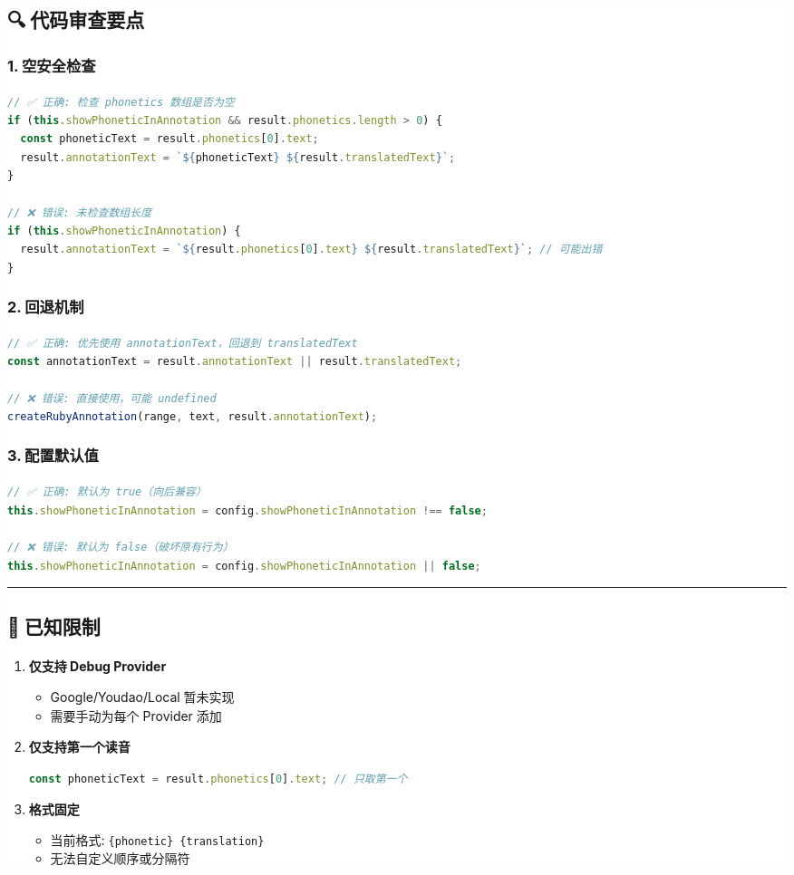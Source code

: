 
## 🔍 代码审查要点

### 1. 空安全检查

```javascript
// ✅ 正确: 检查 phonetics 数组是否为空
if (this.showPhoneticInAnnotation && result.phonetics.length > 0) {
  const phoneticText = result.phonetics[0].text;
  result.annotationText = `${phoneticText} ${result.translatedText}`;
}

// ❌ 错误: 未检查数组长度
if (this.showPhoneticInAnnotation) {
  result.annotationText = `${result.phonetics[0].text} ${result.translatedText}`; // 可能出错
}
```

### 2. 回退机制

```javascript
// ✅ 正确: 优先使用 annotationText，回退到 translatedText
const annotationText = result.annotationText || result.translatedText;

// ❌ 错误: 直接使用，可能 undefined
createRubyAnnotation(range, text, result.annotationText);
```

### 3. 配置默认值

```javascript
// ✅ 正确: 默认为 true（向后兼容）
this.showPhoneticInAnnotation = config.showPhoneticInAnnotation !== false;

// ❌ 错误: 默认为 false（破坏原有行为）
this.showPhoneticInAnnotation = config.showPhoneticInAnnotation || false;
```

---

## 🐛 已知限制

1. **仅支持 Debug Provider**
   - Google/Youdao/Local 暂未实现
   - 需要手动为每个 Provider 添加

2. **仅支持第一个读音**
   ```javascript
   const phoneticText = result.phonetics[0].text; // 只取第一个
   ```

3. **格式固定**
   - 当前格式: `{phonetic} {translation}`
   - 无法自定义顺序或分隔符

